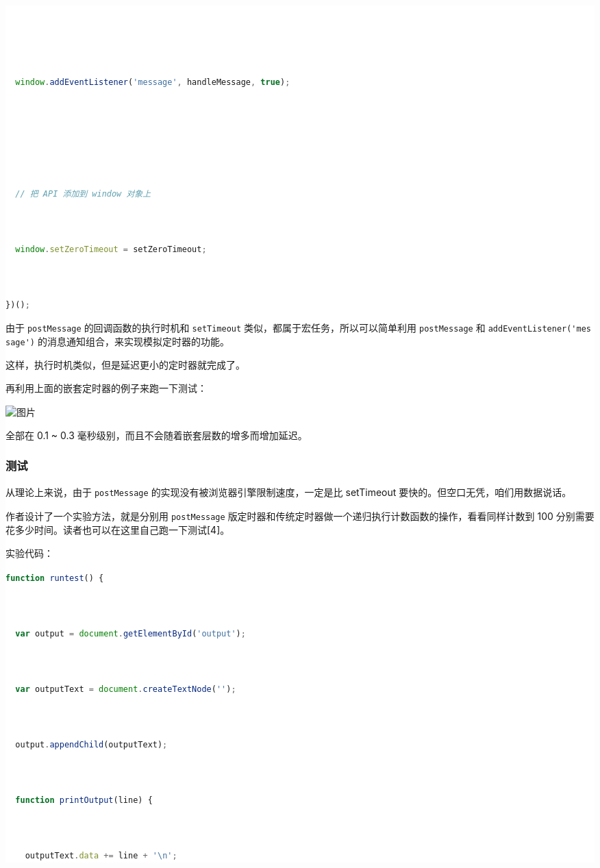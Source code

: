 ```javascript

 



  window.addEventListener('message', handleMessage, true);



 



  // 把 API 添加到 window 对象上



  window.setZeroTimeout = setZeroTimeout;



})();
```

由于 `postMessage` 的回调函数的执行时机和 `setTimeout` 类似，都属于宏任务，所以可以简单利用 `postMessage` 和 `addEventListener('message')` 的消息通知组合，来实现模拟定时器的功能。

这样，执行时机类似，但是延迟更小的定时器就完成了。

再利用上面的嵌套定时器的例子来跑一下测试：

![图片](https://img-blog.csdnimg.cn/img_convert/0bad0f9acc60bcddac4700d6a67f6b47.png)

全部在 0.1 ~ 0.3 毫秒级别，而且不会随着嵌套层数的增多而增加延迟。

### 测试

从理论上来说，由于 `postMessage` 的实现没有被浏览器引擎限制速度，一定是比 setTimeout 要快的。但空口无凭，咱们用数据说话。

作者设计了一个实验方法，就是分别用 `postMessage` 版定时器和传统定时器做一个递归执行计数函数的操作，看看同样计数到 100 分别需要花多少时间。读者也可以在这里自己跑一下测试[4]。

实验代码：

```javascript
function runtest() {



  var output = document.getElementById('output');



  var outputText = document.createTextNode('');



  output.appendChild(outputText);



  function printOutput(line) {



    outputText.data += line + '\n';

```